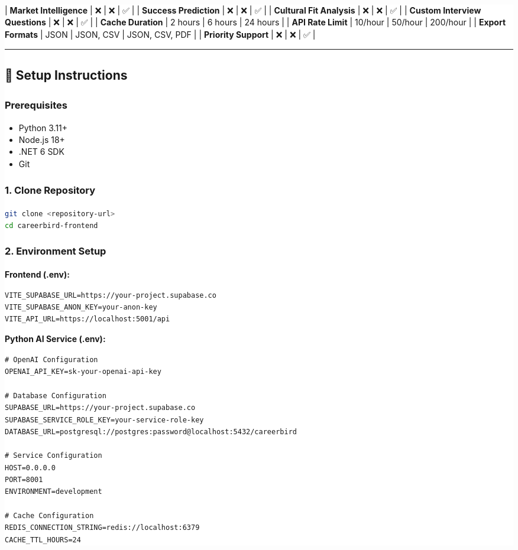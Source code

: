 | **Market Intelligence** | ❌ | ❌ | ✅ |
| **Success Prediction** | ❌ | ❌ | ✅ |
| **Cultural Fit Analysis** | ❌ | ❌ | ✅ |
| **Custom Interview Questions** | ❌ | ❌ | ✅ |
| **Cache Duration** | 2 hours | 6 hours | 24 hours |
| **API Rate Limit** | 10/hour | 50/hour | 200/hour |
| **Export Formats** | JSON | JSON, CSV | JSON, CSV, PDF |
| **Priority Support** | ❌ | ❌ | ✅ |

---

## 🚀 **Setup Instructions**

### **Prerequisites**
- Python 3.11+
- Node.js 18+
- .NET 6 SDK
- Git

### **1. Clone Repository**
```bash
git clone <repository-url>
cd careerbird-frontend
```

### **2. Environment Setup**

**Frontend (.env):**
```env
VITE_SUPABASE_URL=https://your-project.supabase.co
VITE_SUPABASE_ANON_KEY=your-anon-key
VITE_API_URL=https://localhost:5001/api
```

**Python AI Service (.env):**
```env
# OpenAI Configuration
OPENAI_API_KEY=sk-your-openai-api-key

# Database Configuration
SUPABASE_URL=https://your-project.supabase.co
SUPABASE_SERVICE_ROLE_KEY=your-service-role-key
DATABASE_URL=postgresql://postgres:password@localhost:5432/careerbird

# Service Configuration
HOST=0.0.0.0
PORT=8001
ENVIRONMENT=development

# Cache Configuration
REDIS_CONNECTION_STRING=redis://localhost:6379
CACHE_TTL_HOURS=24
```
